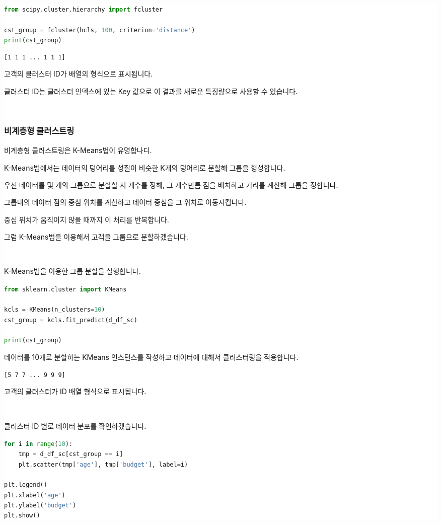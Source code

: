 ```python
from scipy.cluster.hierarchy import fcluster

cst_group = fcluster(hcls, 100, criterion='distance')
print(cst_group)
```

```
[1 1 1 ... 1 1 1]
```

고객의 클러스터 ID가 배열의 형식으로 표시됩니다. 

클러스터 ID는 클러스터 인덱스에 있는 Key 값으로 이 결과를 새로운 특징량으로 사용할 수 있습니다. 

<br>

### 비계층형 클러스트링

비계층형 클러스트링은 K-Means법이 유명합나디. 

K-Means법에서는 데이터의 덩어리를 성질이 비슷한 K개의 덩어리로 분할해 그룹을 형성합니다. 

우선 데이터를 몇 개의 그룹으로 분할할 지 개수를 정해, 그 개수만틈 점을 배치하고 거리를 계산해 그룹을 정합니다. 

그룹내의 데이터 점의 중심 위치를 계산하고 데이터 중심을 그 위치로 이동시킵니다. 

중심 위치가 움직이지 않을 때까지 이 처리를 반복합니다. 

그럼 K-Means법을 이용해서 고객을 그룹으로 분할하겠습니다. 

<br>

K-Means법을 이용한 그룹 분할을 실행합니다. 

```python
from sklearn.cluster import KMeans

kcls = KMeans(n_clusters=10)
cst_group = kcls.fit_predict(d_df_sc)

print(cst_group)
```

데이터를 10개로 분할하는 KMeans 인스턴스를 작성하고 데이터에 대해서 클러스터링을 적용합니다. 

```
[5 7 7 ... 9 9 9]
```

고객의 클러스터가 ID 배열 형식으로 표시됩니다. 

<br>

클러스터 ID 별로 데이터 분포를 확인하겠습니다. 

```python
for i in range(10):
    tmp = d_df_sc[cst_group == i]
    plt.scatter(tmp['age'], tmp['budget'], label=i)

plt.legend()
plt.xlabel('age')
plt.ylabel('budget')
plt.show()
```
